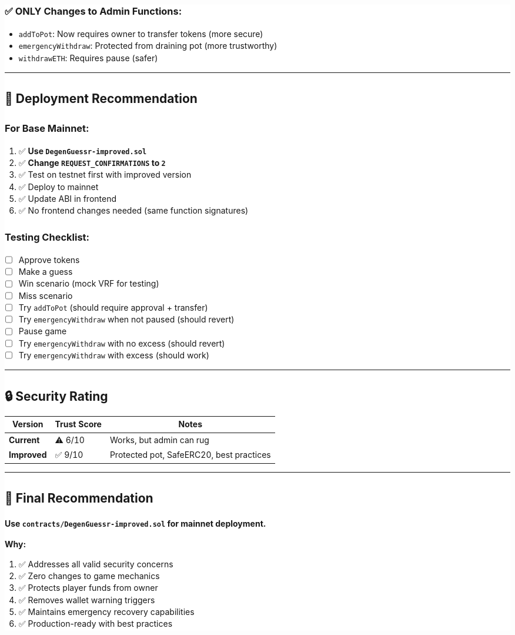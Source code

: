### **✅ ONLY Changes to Admin Functions:**
- `addToPot`: Now requires owner to transfer tokens (more secure)
- `emergencyWithdraw`: Protected from draining pot (more trustworthy)
- `withdrawETH`: Requires pause (safer)

---

## 📝 **Deployment Recommendation**

### **For Base Mainnet:**

1. ✅ **Use `DegenGuessr-improved.sol`**
2. ✅ **Change `REQUEST_CONFIRMATIONS` to `2`**
3. ✅ Test on testnet first with improved version
4. ✅ Deploy to mainnet
5. ✅ Update ABI in frontend
6. ✅ No frontend changes needed (same function signatures)

### **Testing Checklist:**

- [ ] Approve tokens
- [ ] Make a guess
- [ ] Win scenario (mock VRF for testing)
- [ ] Miss scenario
- [ ] Try `addToPot` (should require approval + transfer)
- [ ] Try `emergencyWithdraw` when not paused (should revert)
- [ ] Pause game
- [ ] Try `emergencyWithdraw` with no excess (should revert)
- [ ] Try `emergencyWithdraw` with excess (should work)

---

## 🔒 **Security Rating**

| Version | Trust Score | Notes |
|---------|-------------|-------|
| **Current** | ⚠️ 6/10 | Works, but admin can rug |
| **Improved** | ✅ 9/10 | Protected pot, SafeERC20, best practices |

---

## 🚀 **Final Recommendation**

**Use `contracts/DegenGuessr-improved.sol` for mainnet deployment.**

**Why:**
1. ✅ Addresses all valid security concerns
2. ✅ Zero changes to game mechanics
3. ✅ Protects player funds from owner
4. ✅ Removes wallet warning triggers
5. ✅ Maintains emergency recovery capabilities
6. ✅ Production-ready with best practices
